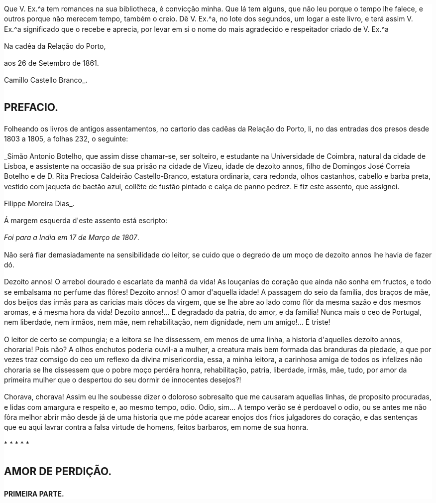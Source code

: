 Que V. Ex.^a tem romances na sua bibliotheca, é convicção minha. Que lá tem alguns, que não leu porque o tempo lhe falece, e outros porque não merecem tempo, também o creio. Dê V. Ex.^a, no lote dos segundos, um logar a este livro, e terá assim V. Ex.^a significado que o recebe e aprecia, por levar em si o nome do mais agradecido e respeitador criado de V. Ex.^a

Na cadêa da Relação do Porto,

aos 26 de Setembro de 1861.

Camillo Castello Branco_.

PREFACIO.
---------

Folheando os livros de antigos assentamentos, no cartorio das cadêas da Relação do Porto, li, no das entradas dos presos desde 1803 a 1805, a folhas 232, o seguinte:

_Simão Antonio Botelho, que assim disse chamar-se, ser solteiro, e estudante na Universidade de Coimbra, natural da cidade de Lisboa, e assistente na occasião de sua prisão na cidade de Vizeu, idade de dezoito annos, filho de Domingos José Correia Botelho e de D. Rita Preciosa Caldeirão Castello-Branco, estatura ordinaria, cara redonda, olhos castanhos, cabello e barba preta, vestido com jaqueta de baetão azul, collête de fustão pintado e calça de panno pedrez. E fiz este assento, que assignei.

Filippe Moreira Dias_.

Á margem esquerda d'este assento está escripto:

_Foi para a India em 17 de Março de 1807_.

Não será fiar demasiadamente na sensibilidade do leitor, se cuido que o degredo de um moço de dezoito annos lhe havia de fazer dó.

Dezoito annos! O arrebol dourado e escarlate da manhã da vida! As louçanias do coração que ainda não sonha em fructos, e todo se embalsama no perfume das flôres! Dezoito annos! O amor d'aquella idade! A passagem do seio da familia, dos braços de mãe, dos beijos das irmãs para as caricias mais dôces da virgem, que se lhe abre ao lado como flôr da mesma sazão e dos mesmos aromas, e á mesma hora da vida! Dezoito annos!… E degradado da patria, do amor, e da familia! Nunca mais o ceo de Portugal, nem liberdade, nem irmãos, nem mãe, nem rehabilitação, nem dignidade, nem um amigo!… É triste!

O leitor de certo se compungia; e a leitora se lhe dissessem, em menos de uma linha, a historia d'aquelles dezoito annos, choraria! Pois não? A olhos enchutos poderia ouvil-a a mulher, a creatura mais bem formada das branduras da piedade, a que por vezes traz comsigo do ceo um reflexo da divina misericordia, essa, a minha leitora, a carinhosa amiga de todos os infelizes não choraria se lhe dissessem que o pobre moço perdêra honra, rehabilitação, patria, liberdade, irmãs, mãe, tudo, por amor da primeira mulher que o despertou do seu dormir de innocentes desejos?!

Chorava, chorava! Assim eu lhe soubesse dizer o doloroso sobresalto que me causaram aquellas linhas, de proposito procuradas, e lidas com amargura e respeito e, ao mesmo tempo, odio. Odio, sim… A tempo verão se é perdoavel o odio, ou se antes me não fôra melhor abrir mão desde já de uma historia que me póde acarear enojos dos frios julgadores do coração, e das sentenças que eu aqui lavrar contra a falsa virtude de homens, feitos barbaros, em nome de sua honra.

\* \* \* \* \*

AMOR DE PERDIÇÃO.
-----------------

#### PRIMEIRA PARTE.
